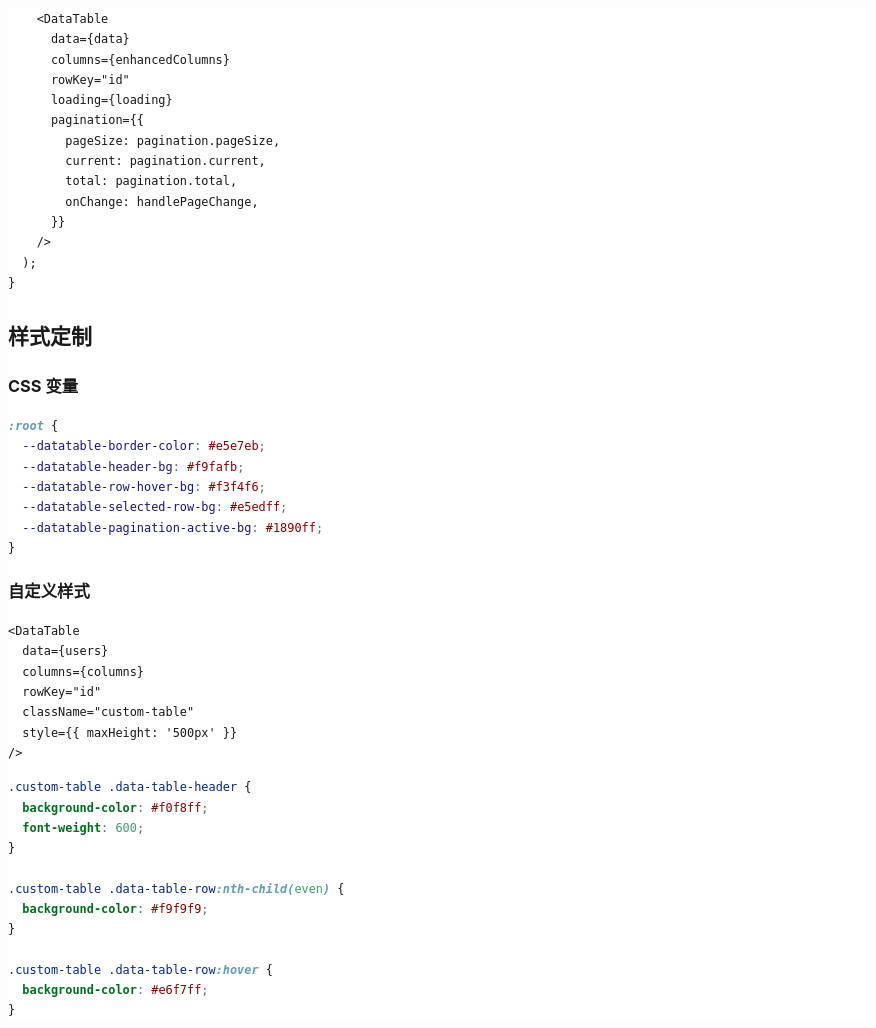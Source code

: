 ```tsx
    <DataTable
      data={data}
      columns={enhancedColumns}
      rowKey="id"
      loading={loading}
      pagination={{
        pageSize: pagination.pageSize,
        current: pagination.current,
        total: pagination.total,
        onChange: handlePageChange,
      }}
    />
  );
}
```

## 样式定制

### CSS 变量

```css
:root {
  --datatable-border-color: #e5e7eb;
  --datatable-header-bg: #f9fafb;
  --datatable-row-hover-bg: #f3f4f6;
  --datatable-selected-row-bg: #e5edff;
  --datatable-pagination-active-bg: #1890ff;
}
```

### 自定义样式

```tsx
<DataTable
  data={users}
  columns={columns}
  rowKey="id"
  className="custom-table"
  style={{ maxHeight: '500px' }}
/>
```

```css
.custom-table .data-table-header {
  background-color: #f0f8ff;
  font-weight: 600;
}

.custom-table .data-table-row:nth-child(even) {
  background-color: #f9f9f9;
}

.custom-table .data-table-row:hover {
  background-color: #e6f7ff;
}
```
